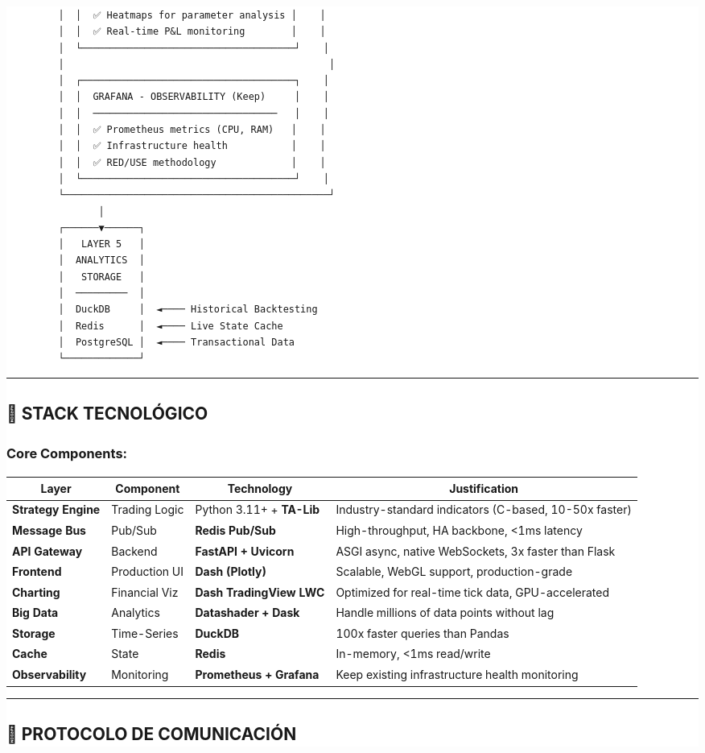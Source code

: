 ```
         │  │  ✅ Heatmaps for parameter analysis │    │
         │  │  ✅ Real-time P&L monitoring        │    │
         │  └─────────────────────────────────────┘    │
         │                                              │
         │  ┌─────────────────────────────────────┐    │
         │  │  GRAFANA - OBSERVABILITY (Keep)     │    │
         │  │  ────────────────────────────────   │    │
         │  │  ✅ Prometheus metrics (CPU, RAM)   │    │
         │  │  ✅ Infrastructure health           │    │
         │  │  ✅ RED/USE methodology             │    │
         │  └─────────────────────────────────────┘    │
         └──────────────────────────────────────────────┘
                │
         ┌──────▼──────┐
         │   LAYER 5   │
         │  ANALYTICS  │
         │   STORAGE   │
         │  ─────────  │
         │  DuckDB     │  ◄──── Historical Backtesting
         │  Redis      │  ◄──── Live State Cache
         │  PostgreSQL │  ◄──── Transactional Data
         └─────────────┘
```

---

## 🔧 STACK TECNOLÓGICO

### Core Components:

| Layer | Component | Technology | Justification |
|-------|-----------|------------|---------------|
| **Strategy Engine** | Trading Logic | Python 3.11+ + **TA-Lib** | Industry-standard indicators (C-based, 10-50x faster) |
| **Message Bus** | Pub/Sub | **Redis Pub/Sub** | High-throughput, HA backbone, <1ms latency |
| **API Gateway** | Backend | **FastAPI + Uvicorn** | ASGI async, native WebSockets, 3x faster than Flask |
| **Frontend** | Production UI | **Dash (Plotly)** | Scalable, WebGL support, production-grade |
| **Charting** | Financial Viz | **Dash TradingView LWC** | Optimized for real-time tick data, GPU-accelerated |
| **Big Data** | Analytics | **Datashader + Dask** | Handle millions of data points without lag |
| **Storage** | Time-Series | **DuckDB** | 100x faster queries than Pandas |
| **Cache** | State | **Redis** | In-memory, <1ms read/write |
| **Observability** | Monitoring | **Prometheus + Grafana** | Keep existing infrastructure health monitoring |

---

## 🚀 PROTOCOLO DE COMUNICACIÓN
